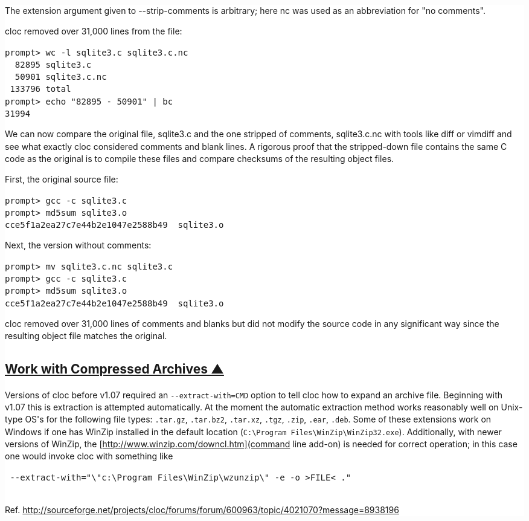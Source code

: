 The extension argument given to --strip-comments is arbitrary; here nc was used as an abbreviation for "no comments".

cloc removed over 31,000 lines from the file:

<pre>
prompt> wc -l sqlite3.c sqlite3.c.nc
  82895 sqlite3.c
  50901 sqlite3.c.nc
 133796 total
prompt> echo "82895 - 50901" | bc
31994
</pre>

We can now compare the original file, sqlite3.c and the one stripped of
comments, sqlite3.c.nc with tools like diff or vimdiff and see what
exactly cloc considered comments and blank lines. A rigorous proof that
the stripped-down file contains the same C code as the original is to
compile these files and compare checksums of the resulting object files.

First, the original source file:

<pre>
prompt> gcc -c sqlite3.c
prompt> md5sum sqlite3.o
cce5f1a2ea27c7e44b2e1047e2588b49  sqlite3.o
</pre>

Next, the version without comments:

<pre>
prompt> mv sqlite3.c.nc sqlite3.c
prompt> gcc -c sqlite3.c
prompt> md5sum sqlite3.o
cce5f1a2ea27c7e44b2e1047e2588b49  sqlite3.o
</pre>

cloc removed over 31,000 lines of comments and blanks but did not modify the source code in any significant way since the resulting object file matches the original.
[](1}}})
<a name="compressed_arch"></a> []({{{1)
##  [Work with Compressed Archives &#9650;](#___top "click to go to top of document")
Versions of cloc before v1.07 required an
 `--extract-with=CMD` option to tell cloc how
to expand an archive file.  Beginning with v1.07 this is extraction is
attempted automatically.  At the moment the automatic extraction method works
reasonably well on Unix-type OS's for the following file types:
`.tar.gz`,
`.tar.bz2`,
`.tar.xz`,
`.tgz`,
`.zip`,
`.ear`,
`.deb`.
Some of these extensions work on Windows if one has WinZip installed
in the default location (`C:\Program Files\WinZip\WinZip32.exe`).
Additionally, with newer versions of WinZip, the
[http://www.winzip.com/downcl.htm](command line add-on)
is needed for correct operation; in this case one would invoke cloc with
something like <br>
<pre>
 --extract-with="\"c:\Program Files\WinZip\wzunzip\" -e -o &gt;FILE&lt; ."
 </code>
</pre>
Ref. http://sourceforge.net/projects/cloc/forums/forum/600963/topic/4021070?message=8938196